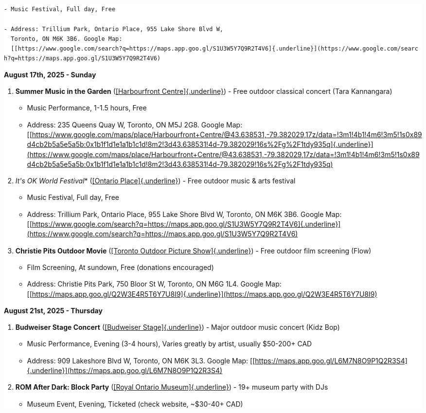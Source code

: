     - Music Festival, Full day, Free

    - Address: Trillium Park, Ontario Place, 955 Lake Shore Blvd W,
      Toronto, ON M6K 3B6. Google Map:
      [[https://www.google.com/search?q=https://maps.app.goo.gl/S1U3W5Y7Q9R2T4V6]{.underline}](https://www.google.com/search?q=https://maps.app.goo.gl/S1U3W5Y7Q9R2T4V6)

**August 17th, 2025 - Sunday**

1.  **Summer Music in the Garden** ([[Harbourfront
    Centre]{.underline}](https://harbourfrontcentre.com/)) - Free
    outdoor classical concert (Tara Kannangara)

    - Music Performance, 1-1.5 hours, Free

    - Address: 235 Queens Quay W, Toronto, ON M5J 2G8. Google Map:
      [[https://www.google.com/maps/place/Harbourfront+Centre/@43.638531,-79.382029,17z/data=!3m1!4b1!4m6!3m5!1s0x89d4cb2b5a5e5a5b:0x1b1f1d1e1a1b1c1d!8m2!3d43.638531!4d-79.382029!16s%2Fg%2F1tdy935q]{.underline}](https://www.google.com/maps/place/Harbourfront+Centre/@43.638531,-79.382029,17z/data=!3m1!4b1!4m6!3m5!1s0x89d4cb2b5a5e5a5b:0x1b1f1d1e1a1b1c1d!8m2!3d43.638531!4d-79.382029!16s%2Fg%2F1tdy935q)

2.  *It\'s OK World Festival*\* ([[Ontario
    Place]{.underline}](https://ontarioplace.com/)) - Free outdoor music
    & arts festival

    - Music Festival, Full day, Free

    - Address: Trillium Park, Ontario Place, 955 Lake Shore Blvd W,
      Toronto, ON M6K 3B6. Google Map:
      [[https://www.google.com/search?q=https://maps.app.goo.gl/S1U3W5Y7Q9R2T4V6]{.underline}](https://www.google.com/search?q=https://maps.app.goo.gl/S1U3W5Y7Q9R2T4V6)

3.  **Christie Pits Outdoor Movie** ([[Toronto Outdoor Picture
    Show]{.underline}](https://topictureshow.com/)) - Free outdoor film
    screening (Flow)

    - Film Screening, At sundown, Free (donations encouraged)

    - Address: Christie Pits Park, 750 Bloor St W, Toronto, ON M6G 1L4.
      Google Map:
      [[https://maps.app.goo.gl/Q2W3E4R5T6Y7U8I9]{.underline}](https://maps.app.goo.gl/Q2W3E4R5T6Y7U8I9)

**August 21st, 2025 - Thursday**

1.  **Budweiser Stage Concert** ([[Budweiser
    Stage]{.underline}](https://www.budweiserstage.com/)) - Major
    outdoor music concert (Kidz Bop)

    - Music Performance, Evening (3-4 hours), Varies greatly by artist,
      usually \$50-200+ CAD

    - Address: 909 Lakeshore Blvd W, Toronto, ON M6K 3L3. Google Map:
      [[https://maps.app.goo.gl/L6M7N8O9P1Q2R3S4]{.underline}](https://maps.app.goo.gl/L6M7N8O9P1Q2R3S4)

2.  **ROM After Dark: Block Party** ([[Royal Ontario
    Museum]{.underline}](https://www.rom.on.ca/)) - 19+ museum party
    with DJs

    - Museum Event, Evening, Ticketed (check website, \~\$30-40+ CAD)
